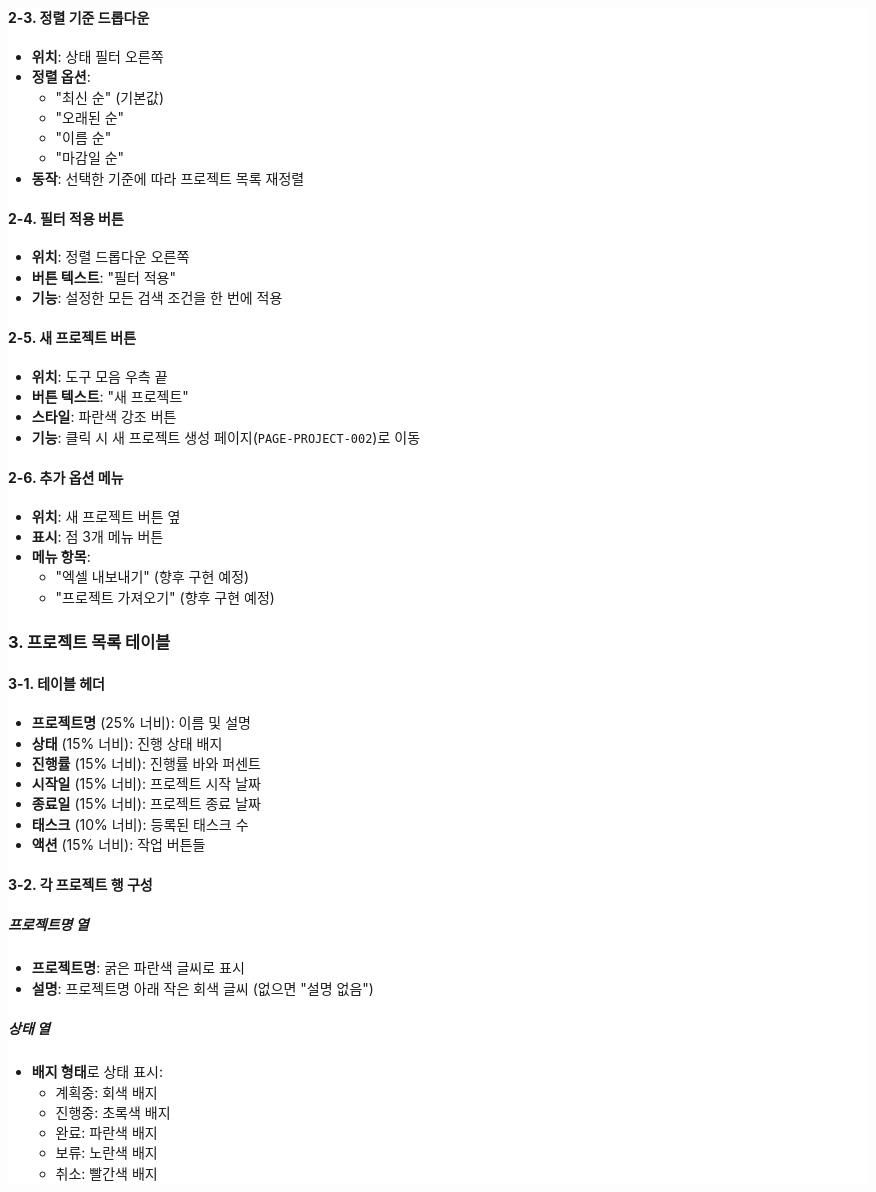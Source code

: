 #### 2-3. 정렬 기준 드롭다운
- **위치**: 상태 필터 오른쪽
- **정렬 옵션**:
  - "최신 순" (기본값)
  - "오래된 순"
  - "이름 순"
  - "마감일 순"
- **동작**: 선택한 기준에 따라 프로젝트 목록 재정렬

#### 2-4. 필터 적용 버튼
- **위치**: 정렬 드롭다운 오른쪽
- **버튼 텍스트**: "필터 적용"
- **기능**: 설정한 모든 검색 조건을 한 번에 적용

#### 2-5. 새 프로젝트 버튼
- **위치**: 도구 모음 우측 끝
- **버튼 텍스트**: "새 프로젝트"
- **스타일**: 파란색 강조 버튼
- **기능**: 클릭 시 새 프로젝트 생성 페이지(`PAGE-PROJECT-002`)로 이동

#### 2-6. 추가 옵션 메뉴
- **위치**: 새 프로젝트 버튼 옆
- **표시**: 점 3개 메뉴 버튼
- **메뉴 항목**:
  - "엑셀 내보내기" (향후 구현 예정)
  - "프로젝트 가져오기" (향후 구현 예정)

### 3. 프로젝트 목록 테이블

#### 3-1. 테이블 헤더
- **프로젝트명** (25% 너비): 이름 및 설명
- **상태** (15% 너비): 진행 상태 배지
- **진행률** (15% 너비): 진행률 바와 퍼센트
- **시작일** (15% 너비): 프로젝트 시작 날짜
- **종료일** (15% 너비): 프로젝트 종료 날짜
- **태스크** (10% 너비): 등록된 태스크 수
- **액션** (15% 너비): 작업 버튼들

#### 3-2. 각 프로젝트 행 구성

##### 프로젝트명 열
- **프로젝트명**: 굵은 파란색 글씨로 표시
- **설명**: 프로젝트명 아래 작은 회색 글씨 (없으면 "설명 없음")

##### 상태 열
- **배지 형태**로 상태 표시:
  - 계획중: 회색 배지
  - 진행중: 초록색 배지
  - 완료: 파란색 배지
  - 보류: 노란색 배지
  - 취소: 빨간색 배지
